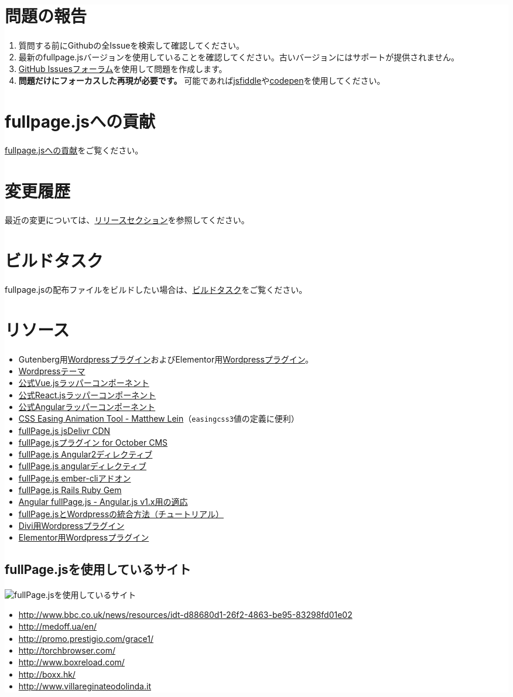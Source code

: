 # 問題の報告
1. 質問する前にGithubの全Issueを検索して確認してください。
2. 最新のfullpage.jsバージョンを使用していることを確認してください。古いバージョンにはサポートが提供されません。
3. [GitHub Issuesフォーラム](https://github.com/alvarotrigo/fullPage.js/issues)を使用して問題を作成します。
4. **問題だけにフォーカスした再現が必要です。** 可能であれば[jsfiddle](https://jsfiddle.net/alvarotrigo/ea17skjr/)や[codepen](https://codepen.io/alvarotrigo/pen/qqabrp)を使用してください。

# fullpage.jsへの貢献
[fullpage.jsへの貢献](https://github.com/alvarotrigo/fullPage.js/wiki/Contributing-to-fullpage.js)をご覧ください。

# 変更履歴
最近の変更については、[リリースセクション](https://github.com/alvarotrigo/fullPage.js/releases)を参照してください。

# ビルドタスク
fullpage.jsの配布ファイルをビルドしたい場合は、[ビルドタスク](https://github.com/alvarotrigo/fullPage.js/wiki/Build-tasks)をご覧ください。

# リソース
- Gutenberg用[Wordpressプラグイン](https://alvarotrigo.com/fullPage/wordpress-plugin-gutenberg/)およびElementor用[Wordpressプラグイン](https://alvarotrigo.com/fullPage/wordpress-plugin-elementor/)。
- [Wordpressテーマ](https://alvarotrigo.com/fullPage/utils/wordpress.html)
- [公式Vue.jsラッパーコンポーネント](https://github.com/alvarotrigo/vue-fullpage.js)
- [公式React.jsラッパーコンポーネント](https://github.com/alvarotrigo/react-fullpage)
- [公式Angularラッパーコンポーネント](https://github.com/alvarotrigo/angular-fullpage)
- [CSS Easing Animation Tool - Matthew Lein](https://matthewlein.com/ceaser/)（`easingcss3`値の定義に便利）
- [fullPage.js jsDelivr CDN](https://www.jsdelivr.com/package/npm/fullpage.js)
- [fullPage.jsプラグイン for October CMS](https://github.com/freestream/oc-parallax-plugin)
- [fullPage.js Angular2ディレクティブ](https://github.com/meiblorn/ng2-fullpage)
- [fullPage.js angularディレクティブ](https://github.com/hellsan631/angular-fullpage.js)
- [fullPage.js ember-cliアドオン](https://www.npmjs.com/package/ember-cli-fullpagejs)
- [fullPage.js Rails Ruby Gem](https://rubygems.org/gems/fullpagejs-rails)
- [Angular fullPage.js - Angular.js v1.x用の適応](https://github.com/mmautomatizacion/angular-fullpage.js)
- [fullPage.jsとWordpressの統合方法（チュートリアル）](https://premium.wpmudev.org/blog/build-apple-inspired-full-page-scrolling-pages-for-your-wordpress-site/)
- [Divi用Wordpressプラグイン](https://alvarotrigo.com/fullPage/wordpress-plugin-divi/)
- [Elementor用Wordpressプラグイン](https://alvarotrigo.com/fullPage/wordpress-plugin-elementor/)

## fullPage.jsを使用しているサイト

![fullPage.jsを使用しているサイト](https://cdn.jsdelivr.net/gh/alvarotrigo/fullpage-assets/imgs/using-fullpage.png)

- http://www.bbc.co.uk/news/resources/idt-d88680d1-26f2-4863-be95-83298fd01e02
- http://medoff.ua/en/
- http://promo.prestigio.com/grace1/
- http://torchbrowser.com/
- http://www.boxreload.com/
- http://boxx.hk/
- http://www.villareginateodolinda.it
